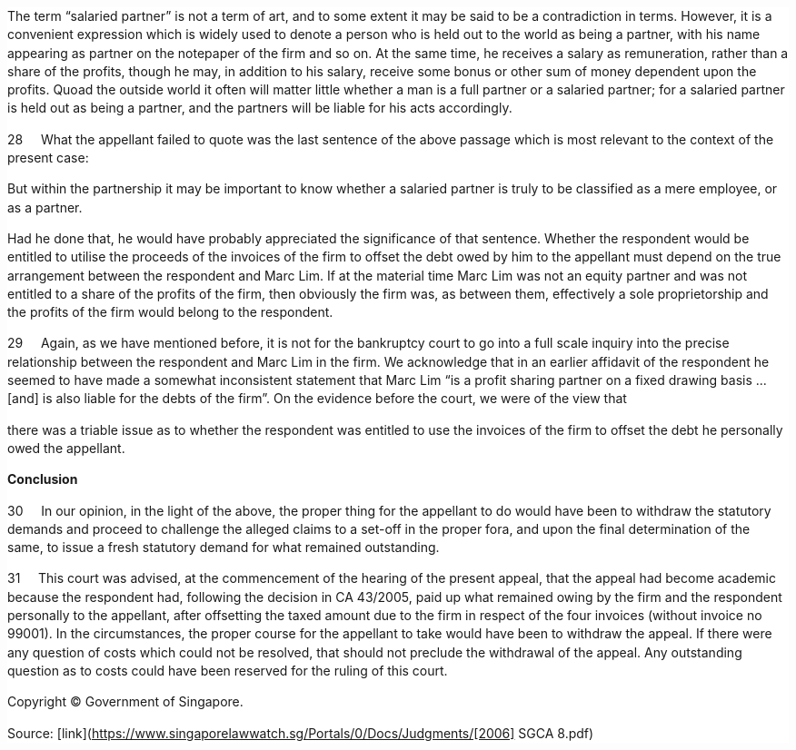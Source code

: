  The term “salaried partner” is not a term of art, and to some extent it may be said to be a contradiction in terms. However, it is a convenient expression which is widely used to denote a person who is held out to the world as being a partner, with his name appearing as partner on the notepaper of the firm and so on. At the same time, he receives a salary as remuneration, rather than a share of the profits, though he may, in addition to his salary, receive some bonus or other sum of money dependent upon the profits. Quoad the outside world it often will matter little whether a man is a full partner or a salaried partner; for a salaried partner is held out as being a partner, and the partners will be liable for his acts accordingly. 

28     What the appellant failed to quote was the last sentence of the above passage which is most relevant to the context of the present case: 

 But within the partnership it may be important to know whether a salaried partner is truly to be classified as a mere employee, or as a partner. 

Had he done that, he would have probably appreciated the significance of that sentence. Whether the respondent would be entitled to utilise the proceeds of the invoices of the firm to offset the debt owed by him to the appellant must depend on the true arrangement between the respondent and Marc Lim. If at the material time Marc Lim was not an equity partner and was not entitled to a share of the profits of the firm, then obviously the firm was, as between them, effectively a sole proprietorship and the profits of the firm would belong to the respondent. 

29     Again, as we have mentioned before, it is not for the bankruptcy court to go into a full scale inquiry into the precise relationship between the respondent and Marc Lim in the firm. We acknowledge that in an earlier affidavit of the respondent he seemed to have made a somewhat inconsistent statement that Marc Lim “is a profit sharing partner on a fixed drawing basis ... [and] is also liable for the debts of the firm”. On the evidence before the court, we were of the view that 


there was a triable issue as to whether the respondent was entitled to use the invoices of the firm to offset the debt he personally owed the appellant. 

**Conclusion** 

30     In our opinion, in the light of the above, the proper thing for the appellant to do would have been to withdraw the statutory demands and proceed to challenge the alleged claims to a set-off in the proper fora, and upon the final determination of the same, to issue a fresh statutory demand for what remained outstanding. 

31     This court was advised, at the commencement of the hearing of the present appeal, that the appeal had become academic because the respondent had, following the decision in CA 43/2005, paid up what remained owing by the firm and the respondent personally to the appellant, after offsetting the taxed amount due to the firm in respect of the four invoices (without invoice no 99001). In the circumstances, the proper course for the appellant to take would have been to withdraw the appeal. If there were any question of costs which could not be resolved, that should not preclude the withdrawal of the appeal. Any outstanding question as to costs could have been reserved for the ruling of this court. 

 Copyright © Government of Singapore. 


Source: [link](https://www.singaporelawwatch.sg/Portals/0/Docs/Judgments/[2006] SGCA 8.pdf)
